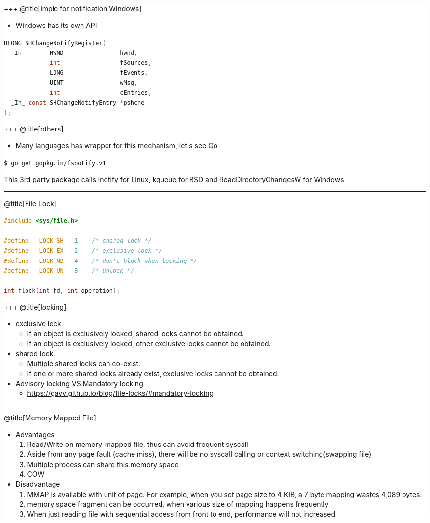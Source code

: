 +++
@title[imple for notification Windows]

-  Windows has its own API
```c
ULONG SHChangeNotifyRegister(
  _In_       HWND                hwnd,
             int                 fSources,
             LONG                fEvents,
             UINT                wMsg,
             int                 cEntries,
  _In_ const SHChangeNotifyEntry *pshcne
);
```

+++
@title[others]

- Many languages has wrapper for this mechanism, let's see Go
```
$ go get gopkg.in/fsnotify.v1 
```
This 3rd party package calls inotify for Linux, kqueue for BSD and ReadDirectoryChangesW for Windows

---
@title[File Lock]

```c
#include <sys/file.h>

#define   LOCK_SH   1    /* shared lock */
#define   LOCK_EX   2    /* exclusive lock */
#define   LOCK_NB   4    /* don't block when locking */
#define   LOCK_UN   8    /* unlock */

int flock(int fd, int operation);
```

+++
@title[locking]
- exclusive lock
    - If an object is exclusively locked, shared locks cannot be obtained.
    - If an object is exclusively locked, other exclusive locks cannot be obtained.
- shared lock: 
    - Multiple shared locks can co-exist.
    - If one or more shared locks already exist, exclusive locks cannot be obtained.
- Advisory locking VS Mandatory locking
    - https://gavv.github.io/blog/file-locks/#mandatory-locking

---
@title[Memory Mapped File]

- Advantages
    1. Read/Write on memory-mapped file, thus can avoid frequent syscall
    1. Aside from any page fault (cache miss), there will be no syscall calling or context switching(swapping file)
    1. Multiple process can share this memory space
    1. COW
- Disadvantage
    1. MMAP is available with unit of page. For example, when you set page size to 4 KiB, a 7 byte mapping wastes 4,089 bytes. 
    1. memory space fragment can be occurred, when various size of mapping happens frequently
    1. When just reading file with sequential access from front to end, performance will not increased
